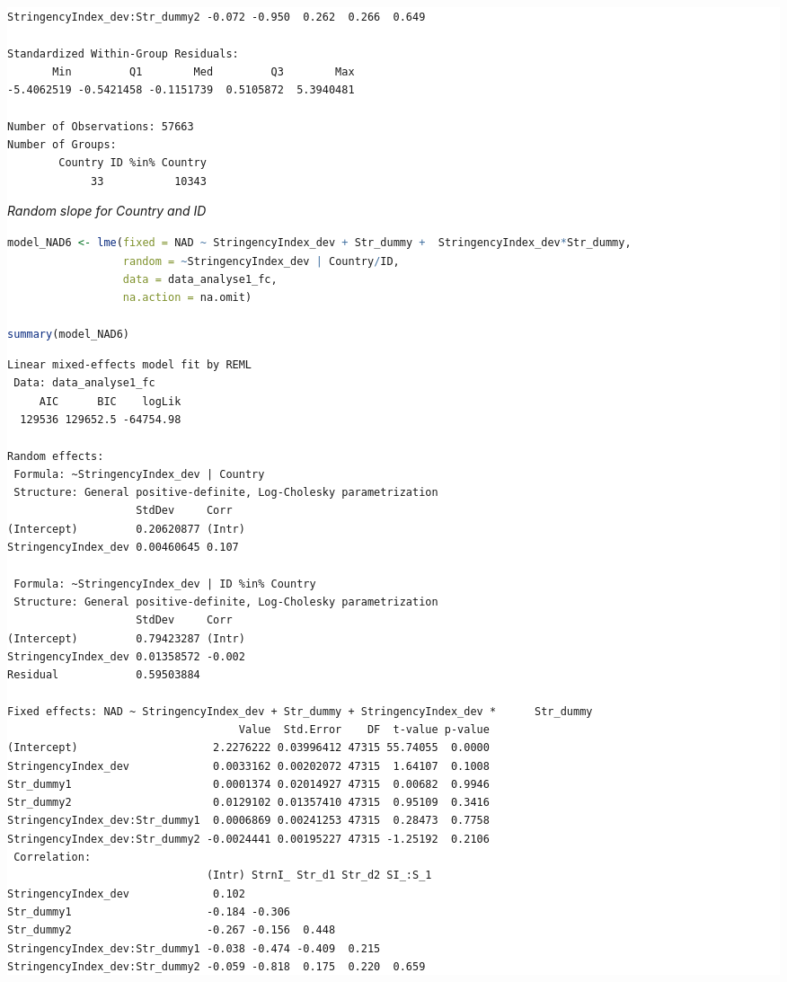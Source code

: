     StringencyIndex_dev:Str_dummy2 -0.072 -0.950  0.262  0.266  0.649 
    
    Standardized Within-Group Residuals:
           Min         Q1        Med         Q3        Max 
    -5.4062519 -0.5421458 -0.1151739  0.5105872  5.3940481 
    
    Number of Observations: 57663
    Number of Groups: 
            Country ID %in% Country 
                 33           10343 

*Random slope for Country and
ID*

``` r
model_NAD6 <- lme(fixed = NAD ~ StringencyIndex_dev + Str_dummy +  StringencyIndex_dev*Str_dummy,
                  random = ~StringencyIndex_dev | Country/ID, 
                  data = data_analyse1_fc, 
                  na.action = na.omit)

summary(model_NAD6)
```

    Linear mixed-effects model fit by REML
     Data: data_analyse1_fc 
         AIC      BIC    logLik
      129536 129652.5 -64754.98
    
    Random effects:
     Formula: ~StringencyIndex_dev | Country
     Structure: General positive-definite, Log-Cholesky parametrization
                        StdDev     Corr  
    (Intercept)         0.20620877 (Intr)
    StringencyIndex_dev 0.00460645 0.107 
    
     Formula: ~StringencyIndex_dev | ID %in% Country
     Structure: General positive-definite, Log-Cholesky parametrization
                        StdDev     Corr  
    (Intercept)         0.79423287 (Intr)
    StringencyIndex_dev 0.01358572 -0.002
    Residual            0.59503884       
    
    Fixed effects: NAD ~ StringencyIndex_dev + Str_dummy + StringencyIndex_dev *      Str_dummy 
                                        Value  Std.Error    DF  t-value p-value
    (Intercept)                     2.2276222 0.03996412 47315 55.74055  0.0000
    StringencyIndex_dev             0.0033162 0.00202072 47315  1.64107  0.1008
    Str_dummy1                      0.0001374 0.02014927 47315  0.00682  0.9946
    Str_dummy2                      0.0129102 0.01357410 47315  0.95109  0.3416
    StringencyIndex_dev:Str_dummy1  0.0006869 0.00241253 47315  0.28473  0.7758
    StringencyIndex_dev:Str_dummy2 -0.0024441 0.00195227 47315 -1.25192  0.2106
     Correlation: 
                                   (Intr) StrnI_ Str_d1 Str_d2 SI_:S_1
    StringencyIndex_dev             0.102                             
    Str_dummy1                     -0.184 -0.306                      
    Str_dummy2                     -0.267 -0.156  0.448               
    StringencyIndex_dev:Str_dummy1 -0.038 -0.474 -0.409  0.215        
    StringencyIndex_dev:Str_dummy2 -0.059 -0.818  0.175  0.220  0.659 
    
